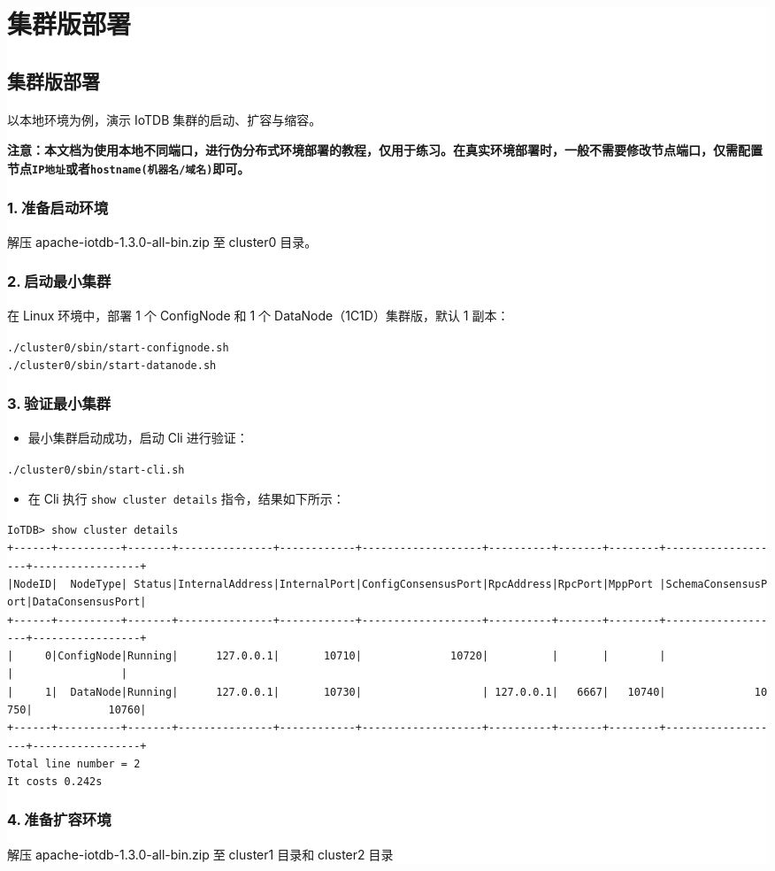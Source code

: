 

# 集群版部署
## 集群版部署
以本地环境为例，演示 IoTDB 集群的启动、扩容与缩容。

**注意：本文档为使用本地不同端口，进行伪分布式环境部署的教程，仅用于练习。在真实环境部署时，一般不需要修改节点端口，仅需配置节点`IP地址`或者`hostname(机器名/域名)`即可。**

### 1. 准备启动环境

解压 apache-iotdb-1.3.0-all-bin.zip 至 cluster0 目录。

### 2. 启动最小集群

在 Linux 环境中，部署 1 个 ConfigNode 和 1 个 DataNode（1C1D）集群版，默认 1 副本：

```
./cluster0/sbin/start-confignode.sh
./cluster0/sbin/start-datanode.sh
```

### 3. 验证最小集群

+ 最小集群启动成功，启动 Cli 进行验证：

```
./cluster0/sbin/start-cli.sh
```

+ 在 Cli 执行 `show cluster details`
    指令，结果如下所示：

```
IoTDB> show cluster details
+------+----------+-------+---------------+------------+-------------------+----------+-------+--------+-------------------+-----------------+
|NodeID|  NodeType| Status|InternalAddress|InternalPort|ConfigConsensusPort|RpcAddress|RpcPort|MppPort |SchemaConsensusPort|DataConsensusPort|
+------+----------+-------+---------------+------------+-------------------+----------+-------+--------+-------------------+-----------------+
|     0|ConfigNode|Running|      127.0.0.1|       10710|              10720|          |       |        |                   |                 |
|     1|  DataNode|Running|      127.0.0.1|       10730|                   | 127.0.0.1|   6667|   10740|              10750|            10760|
+------+----------+-------+---------------+------------+-------------------+----------+-------+--------+-------------------+-----------------+
Total line number = 2
It costs 0.242s
```

### 4. 准备扩容环境

解压 apache-iotdb-1.3.0-all-bin.zip 至 cluster1 目录和 cluster2 目录
